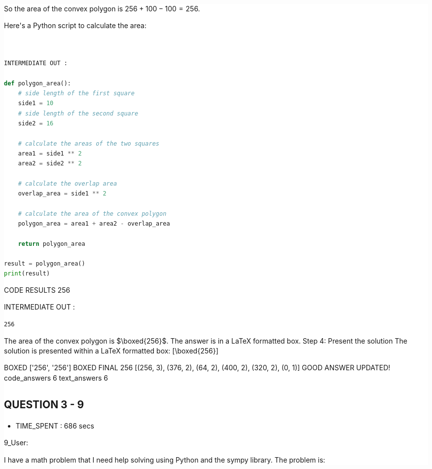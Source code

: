 So the area of the convex polygon is $256 + 100 - 100 = 256$.

Here's a Python script to calculate the area:
```python


INTERMEDIATE OUT :

def polygon_area():
    # side length of the first square
    side1 = 10
    # side length of the second square
    side2 = 16

    # calculate the areas of the two squares
    area1 = side1 ** 2
    area2 = side2 ** 2

    # calculate the overlap area
    overlap_area = side1 ** 2

    # calculate the area of the convex polygon
    polygon_area = area1 + area2 - overlap_area

    return polygon_area

result = polygon_area()
print(result)
```

CODE RESULTS 256

INTERMEDIATE OUT :
```output
256
```
The area of the convex polygon is $\boxed{256}$. The answer is in a LaTeX formatted box. Step 4: Present the solution
The solution is presented within a LaTeX formatted box: \[\boxed{256}\]

BOXED ['256', '256']
BOXED FINAL 256
[(256, 3), (376, 2), (64, 2), (400, 2), (320, 2), (0, 1)]
GOOD ANSWER UPDATED!
code_answers 6 text_answers 6



## QUESTION 3 - 9 
- TIME_SPENT : 686 secs

9_User:

I have a math problem that I need help solving using Python and the sympy library. The problem is:
